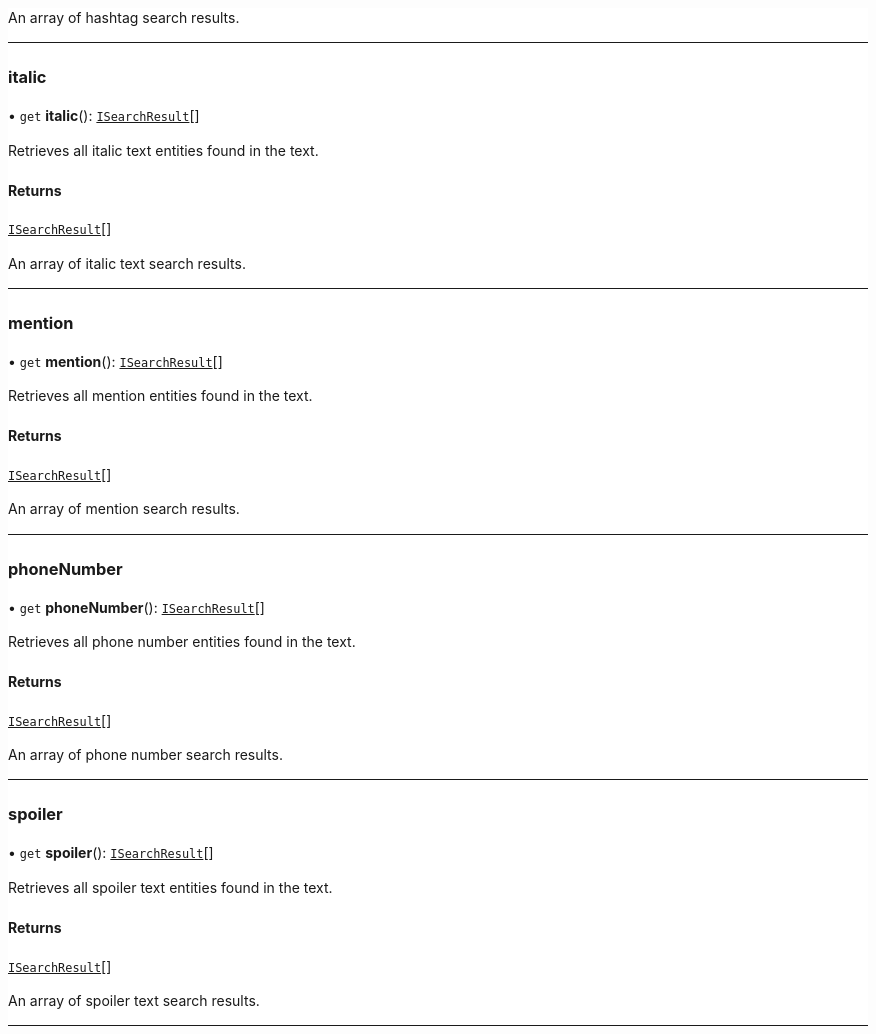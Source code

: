 An array of hashtag search results.

___

### italic

• `get` **italic**(): [`ISearchResult`](./src/interfaces/ISearchResult.md)[]

Retrieves all italic text entities found in the text.

#### Returns

[`ISearchResult`](./src/interfaces/ISearchResult.md)[]

An array of italic text search results.

___

### mention

• `get` **mention**(): [`ISearchResult`](./src/interfaces/ISearchResult.md)[]

Retrieves all mention entities found in the text.

#### Returns

[`ISearchResult`](./src/interfaces/ISearchResult.md)[]

An array of mention search results.

___

### phoneNumber

• `get` **phoneNumber**(): [`ISearchResult`](./src/interfaces/ISearchResult.md)[]

Retrieves all phone number entities found in the text.

#### Returns

[`ISearchResult`](./src/interfaces/ISearchResult.md)[]

An array of phone number search results.

___

### spoiler

• `get` **spoiler**(): [`ISearchResult`](./src/interfaces/ISearchResult.md)[]

Retrieves all spoiler text entities found in the text.

#### Returns

[`ISearchResult`](./src/interfaces/ISearchResult.md)[]

An array of spoiler text search results.

___
